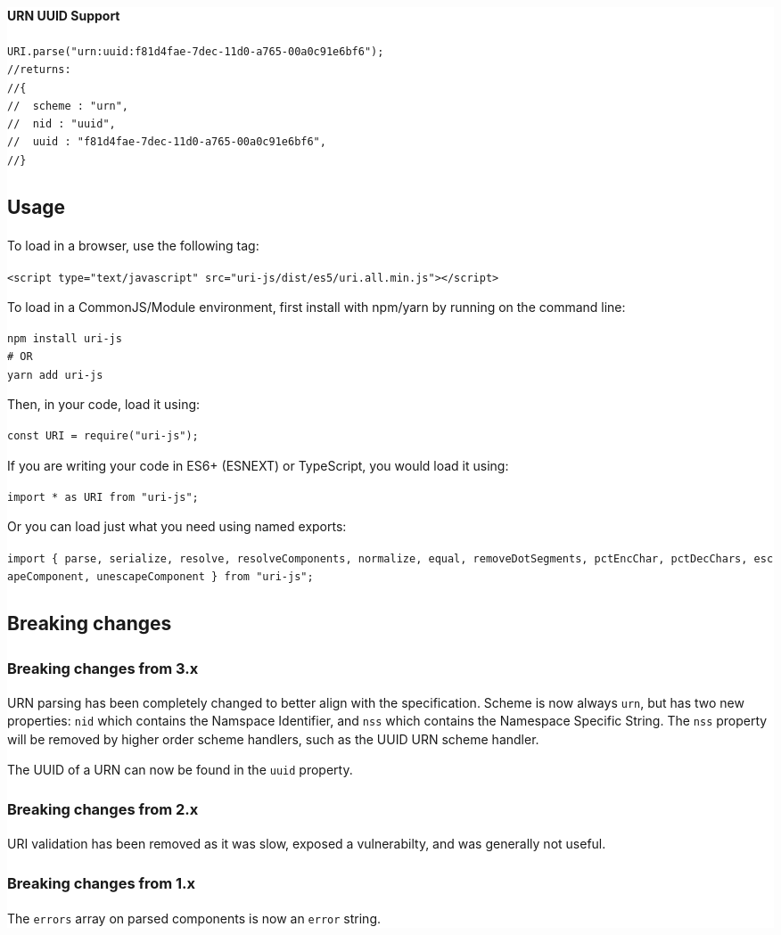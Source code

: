 #### URN UUID Support

    URI.parse("urn:uuid:f81d4fae-7dec-11d0-a765-00a0c91e6bf6");
    //returns:
    //{
    //  scheme : "urn",
    //  nid : "uuid",
    //  uuid : "f81d4fae-7dec-11d0-a765-00a0c91e6bf6",
    //}

Usage
-----

To load in a browser, use the following tag:

    <script type="text/javascript" src="uri-js/dist/es5/uri.all.min.js"></script>

To load in a CommonJS/Module environment, first install with npm/yarn by running on the command line:

    npm install uri-js
    # OR
    yarn add uri-js

Then, in your code, load it using:

    const URI = require("uri-js");

If you are writing your code in ES6+ (ESNEXT) or TypeScript, you would load it using:

    import * as URI from "uri-js";

Or you can load just what you need using named exports:

    import { parse, serialize, resolve, resolveComponents, normalize, equal, removeDotSegments, pctEncChar, pctDecChars, escapeComponent, unescapeComponent } from "uri-js";

Breaking changes
----------------

### Breaking changes from 3.x

URN parsing has been completely changed to better align with the specification. Scheme is now always `urn`, but has two new properties: `nid` which contains the Namspace Identifier, and `nss` which contains the Namespace Specific String. The `nss` property will be removed by higher order scheme handlers, such as the UUID URN scheme handler.

The UUID of a URN can now be found in the `uuid` property.

### Breaking changes from 2.x

URI validation has been removed as it was slow, exposed a vulnerabilty, and was generally not useful.

### Breaking changes from 1.x

The `errors` array on parsed components is now an `error` string.
